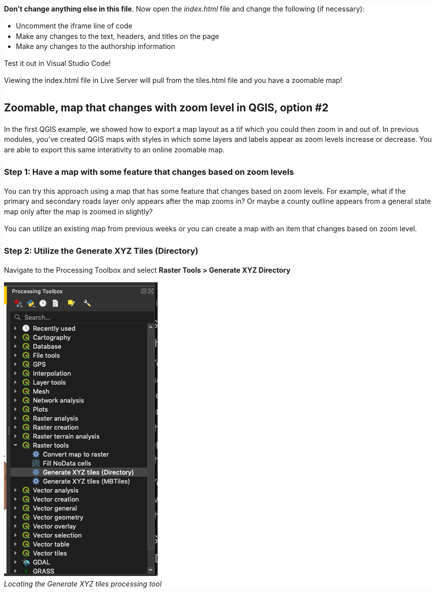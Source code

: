 **Don't change anything else in this file**. Now open the _index.html_ file and change the following (if necessary):

* Uncomment the iframe line of code
* Make any changes to the text, headers, and titles on the page
* Make any changes to the authorship information

Test it out in Visual Studio Code!

Viewing the index.html file in Live Server will pull from the tiles.html file and you have a zoomable map!

## Zoomable, map that changes with zoom level in QGIS, option #2

In the first QGIS example, we showed how to export a map layout as a tif which you could then zoom in and out of. In previous modules, you've created QGIS maps with styles in which some layers and labels appear as zoom levels increase or decrease. You are able to export this same interativity to an online zoomable map.

### Step 1: Have a map with some feature that changes based on zoom levels

You can try this approach using a map that has some feature that changes based on zoom levels. For example, what if the primary and secondary roads layer only appears after the map zooms in? Or maybe a county outline appears from a general state map only after the map is zoomed in slightly?

You can utilize an existing map from previous weeks or you can create a map with an item that changes based on zoom level.

### Step 2: Utilize the Generate XYZ Tiles (Directory)

Navigate to the Processing Toolbox and select **Raster Tools > Generate XYZ Directory**

![Finding the processing tool](graphics/xyz-tools.png)   
*Locating the Generate XYZ tiles processing tool*
